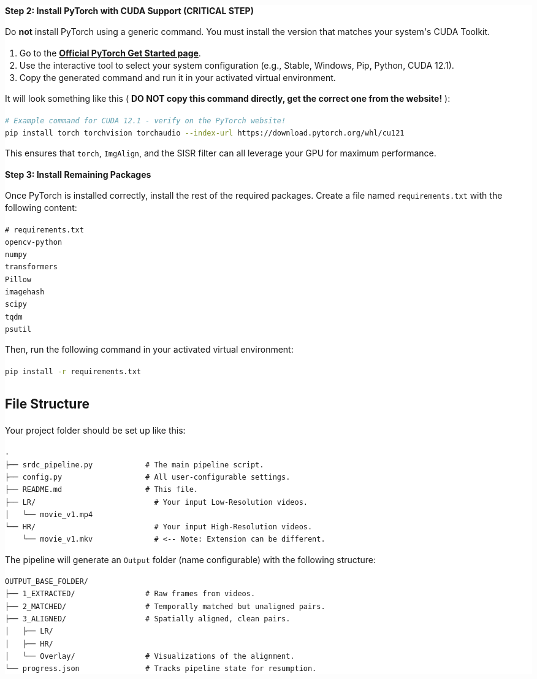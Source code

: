**Step 2: Install PyTorch with CUDA Support (CRITICAL STEP)**

Do **not** install PyTorch using a generic command. You must install the version that matches your system's CUDA Toolkit.

1.  Go to the **[Official PyTorch Get Started page](https://pytorch.org/get-started/locally/)**.
2.  Use the interactive tool to select your system configuration (e.g., Stable, Windows, Pip, Python, CUDA 12.1).
3.  Copy the generated command and run it in your activated virtual environment.

It will look something like this ( **DO NOT copy this command directly, get the correct one from the website!** ):
```bash
# Example command for CUDA 12.1 - verify on the PyTorch website!
pip install torch torchvision torchaudio --index-url https://download.pytorch.org/whl/cu121
```
This ensures that `torch`, `ImgAlign`, and the SISR filter can all leverage your GPU for maximum performance.

**Step 3: Install Remaining Packages**

Once PyTorch is installed correctly, install the rest of the required packages. Create a file named `requirements.txt` with the following content:
```text
# requirements.txt
opencv-python
numpy
transformers
Pillow
imagehash
scipy
tqdm
psutil
```

Then, run the following command in your activated virtual environment:
```bash
pip install -r requirements.txt
```

## File Structure

Your project folder should be set up like this:
```
.
├── srdc_pipeline.py            # The main pipeline script.
├── config.py                   # All user-configurable settings.
├── README.md                   # This file.
├── LR/                           # Your input Low-Resolution videos.
│   └── movie_v1.mp4
└── HR/                           # Your input High-Resolution videos.
    └── movie_v1.mkv              # <-- Note: Extension can be different.
```
The pipeline will generate an `Output` folder (name configurable) with the following structure:
```
OUTPUT_BASE_FOLDER/
├── 1_EXTRACTED/                # Raw frames from videos.
├── 2_MATCHED/                  # Temporally matched but unaligned pairs.
├── 3_ALIGNED/                  # Spatially aligned, clean pairs.
│   ├── LR/
│   ├── HR/
│   └── Overlay/                # Visualizations of the alignment.
└── progress.json               # Tracks pipeline state for resumption.
```
